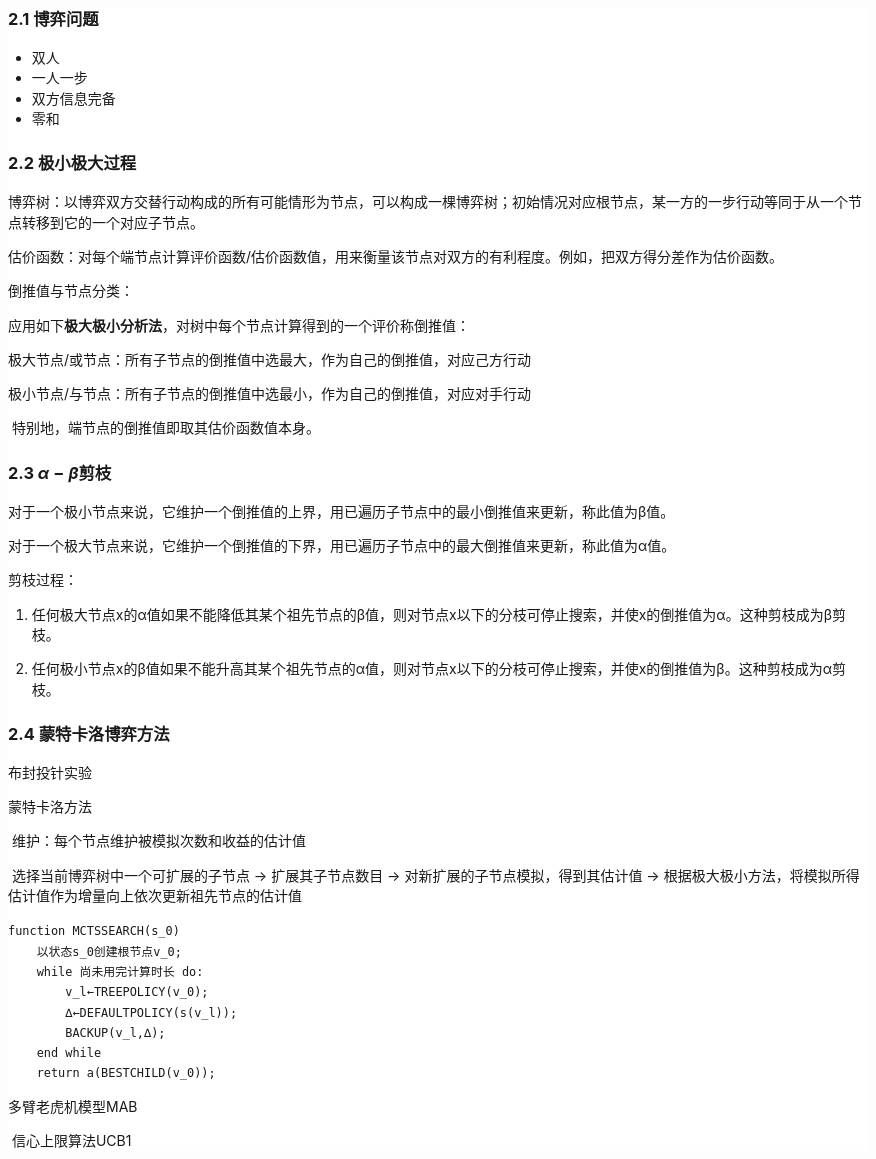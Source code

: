 ### 2.1 博弈问题

- 双人
- 一人一步
- 双方信息完备
- 零和

### 2.2 极小极大过程

博弈树：以博弈双方交替行动构成的所有可能情形为节点，可以构成一棵博弈树；初始情况对应根节点，某一方的一步行动等同于从一个节点转移到它的一个对应子节点。

估价函数：对每个端节点计算评价函数/估价函数值，用来衡量该节点对双方的有利程度。例如，把双方得分差作为估价函数。

倒推值与节点分类：

​	应用如下**极大极小分析法**，对树中每个节点计算得到的一个评价称倒推值：

​	极大节点/或节点：所有子节点的倒推值中选最大，作为自己的倒推值，对应己方行动

​	极小节点/与节点：所有子节点的倒推值中选最小，作为自己的倒推值，对应对手行动

​	特别地，端节点的倒推值即取其估价函数值本身。

### 2.3 $\alpha-\beta$剪枝

对于一个极小节点来说，它维护一个倒推值的上界，用已遍历子节点中的最小倒推值来更新，称此值为β值。

对于一个极大节点来说，它维护一个倒推值的下界，用已遍历子节点中的最大倒推值来更新，称此值为α值。

剪枝过程：

1. 任何极大节点x的α值如果不能降低其某个祖先节点的β值，则对节点x以下的分枝可停止搜索，并使x的倒推值为α。这种剪枝成为β剪枝。

2. 任何极小节点x的β值如果不能升高其某个祖先节点的α值，则对节点x以下的分枝可停止搜索，并使x的倒推值为β。这种剪枝成为α剪枝。

### 2.4 蒙特卡洛博弈方法

布封投针实验

蒙特卡洛方法

​	维护：每个节点维护被模拟次数和收益的估计值

​	选择当前博弈树中一个可扩展的子节点 -> 扩展其子节点数目 -> 对新扩展的子节点模拟，得到其估计值 -> 根据极大极小方法，将模拟所得估计值作为增量向上依次更新祖先节点的估计值

```
function MCTSSEARCH(s_0)
    以状态s_0创建根节点v_0;
    while 尚未用完计算时长 do:
        v_l←TREEPOLICY(v_0);
        ∆←DEFAULTPOLICY(s(v_l));
        BACKUP(v_l,∆);
    end while
    return a(BESTCHILD(v_0));
```

多臂老虎机模型MAB

​	信心上限算法UCB1

